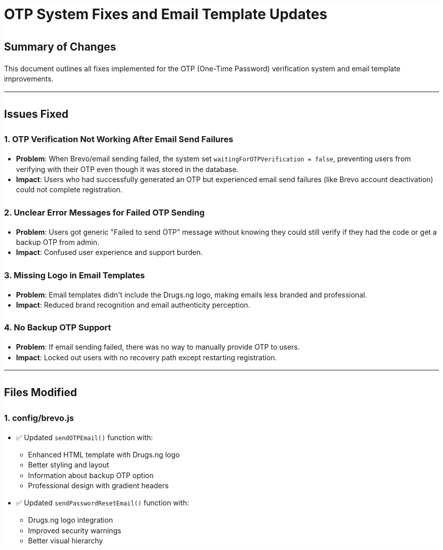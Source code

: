 # OTP System Fixes and Email Template Updates

## Summary of Changes

This document outlines all fixes implemented for the OTP (One-Time Password) verification system and email template improvements.

---

## Issues Fixed

### 1. **OTP Verification Not Working After Email Send Failures**
- **Problem**: When Brevo/email sending failed, the system set `waitingForOTPVerification = false`, preventing users from verifying with their OTP even though it was stored in the database.
- **Impact**: Users who had successfully generated an OTP but experienced email send failures (like Brevo account deactivation) could not complete registration.

### 2. **Unclear Error Messages for Failed OTP Sending**
- **Problem**: Users got generic "Failed to send OTP" message without knowing they could still verify if they had the code or get a backup OTP from admin.
- **Impact**: Confused user experience and support burden.

### 3. **Missing Logo in Email Templates**
- **Problem**: Email templates didn't include the Drugs.ng logo, making emails less branded and professional.
- **Impact**: Reduced brand recognition and email authenticity perception.

### 4. **No Backup OTP Support**
- **Problem**: If email sending failed, there was no way to manually provide OTP to users.
- **Impact**: Locked out users with no recovery path except restarting registration.

---

## Files Modified

### 1. **config/brevo.js**
- ✅ Updated `sendOTPEmail()` function with:
  - Enhanced HTML template with Drugs.ng logo
  - Better styling and layout
  - Information about backup OTP option
  - Professional design with gradient headers
  
- ✅ Updated `sendPasswordResetEmail()` function with:
  - Drugs.ng logo integration
  - Improved security warnings
  - Better visual hierarchy
  